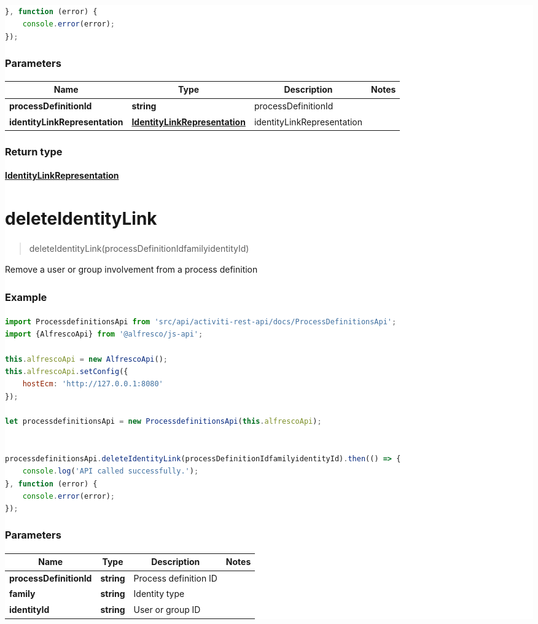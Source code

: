 ```javascript
}, function (error) {
    console.error(error);
});

```

### Parameters

Name | Type | Description  | Notes
------------- | ------------- | ------------- | -------------
 **processDefinitionId** | **string**| processDefinitionId | 
 **identityLinkRepresentation** | [**IdentityLinkRepresentation**](IdentityLinkRepresentation.md)| identityLinkRepresentation | 

### Return type

[**IdentityLinkRepresentation**](IdentityLinkRepresentation.md)

<a name="deleteIdentityLink"></a>
# **deleteIdentityLink**
> deleteIdentityLink(processDefinitionIdfamilyidentityId)

Remove a user or group involvement from a process definition

### Example

```javascript
import ProcessdefinitionsApi from 'src/api/activiti-rest-api/docs/ProcessDefinitionsApi';
import {AlfrescoApi} from '@alfresco/js-api';

this.alfrescoApi = new AlfrescoApi();
this.alfrescoApi.setConfig({
    hostEcm: 'http://127.0.0.1:8080'
});

let processdefinitionsApi = new ProcessdefinitionsApi(this.alfrescoApi);


processdefinitionsApi.deleteIdentityLink(processDefinitionIdfamilyidentityId).then(() => {
    console.log('API called successfully.');
}, function (error) {
    console.error(error);
});

```

### Parameters

Name | Type | Description  | Notes
------------- | ------------- | ------------- | -------------
 **processDefinitionId** | **string**| Process definition ID | 
 **family** | **string**| Identity type | 
 **identityId** | **string**| User or group ID | 
